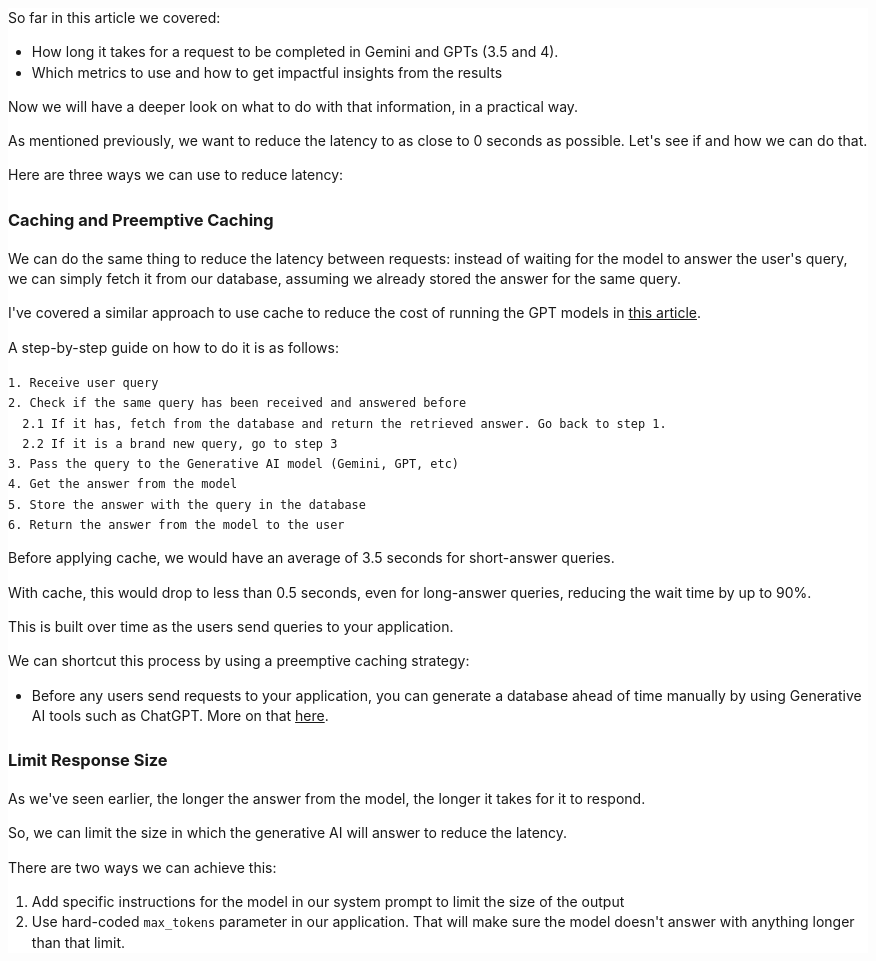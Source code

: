 So far in this article we covered:
- How long it takes for a request to be completed in Gemini and GPTs (3.5 and 4).
- Which metrics to use and how to get impactful insights from the results

Now we will have a deeper look on what to do with that information, in a practical way.

As mentioned previously, we want to reduce the latency to as close to 0 seconds as possible. Let's 
see if and how we can do that.

Here are three ways we can use to reduce latency:

### Caching and Preemptive Caching

We can do  the same thing to reduce the latency between requests: instead of waiting 
for the model to answer the user's query, we can simply fetch it from our database, assuming
we already stored the answer for the same query.

I've covered a similar approach to use cache to reduce the cost of running
the GPT models in [this article](https://medium.com/@paulo_marcos/how-to-reduce-the-cost-of-running-the-gpt-models-04f6d5a6edde#:~:text=3.%20Reducing%20cost%20by%20caching%20the%20prompts).


A step-by-step guide on how to do it is as follows:

```text
1. Receive user query
2. Check if the same query has been received and answered before
  2.1 If it has, fetch from the database and return the retrieved answer. Go back to step 1.
  2.2 If it is a brand new query, go to step 3
3. Pass the query to the Generative AI model (Gemini, GPT, etc)
4. Get the answer from the model
5. Store the answer with the query in the database
6. Return the answer from the model to the user
```

Before applying cache, we would have an average of 3.5 seconds for short-answer queries.

With cache, this would drop to less than 0.5 seconds, even for long-answer queries, reducing
the wait time by up to 90%.

This is built over time as the users send queries to your application.

We can shortcut this process by using a preemptive caching strategy:

- Before any users send requests to your application, you can generate a database ahead of time manually by using Generative AI tools such as ChatGPT. More on that [here](https://medium.com/@paulo_marcos/how-to-reduce-the-cost-of-running-the-gpt-models-04f6d5a6edde#:~:text=4.%20Generate%20cache%20ahead%20of%20time).


### Limit Response Size

As we've seen earlier, the longer the answer from the model, the longer it takes for it to respond.

So, we can limit the size in which the generative AI will answer to reduce the latency.

There are two ways we can achieve this:

1. Add specific instructions for the model in our system prompt to limit the size of the output
2. Use hard-coded `max_tokens` parameter in our application. That will make sure the model doesn't answer with anything longer than that limit.
